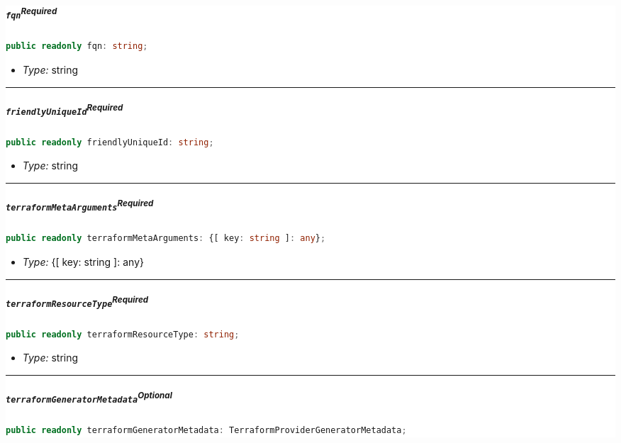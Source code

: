 ##### `fqn`<sup>Required</sup> <a name="fqn" id="@cdktf/provider-opentelekomcloud.apigwThrottlingPolicyV2.ApigwThrottlingPolicyV2.property.fqn"></a>

```typescript
public readonly fqn: string;
```

- *Type:* string

---

##### `friendlyUniqueId`<sup>Required</sup> <a name="friendlyUniqueId" id="@cdktf/provider-opentelekomcloud.apigwThrottlingPolicyV2.ApigwThrottlingPolicyV2.property.friendlyUniqueId"></a>

```typescript
public readonly friendlyUniqueId: string;
```

- *Type:* string

---

##### `terraformMetaArguments`<sup>Required</sup> <a name="terraformMetaArguments" id="@cdktf/provider-opentelekomcloud.apigwThrottlingPolicyV2.ApigwThrottlingPolicyV2.property.terraformMetaArguments"></a>

```typescript
public readonly terraformMetaArguments: {[ key: string ]: any};
```

- *Type:* {[ key: string ]: any}

---

##### `terraformResourceType`<sup>Required</sup> <a name="terraformResourceType" id="@cdktf/provider-opentelekomcloud.apigwThrottlingPolicyV2.ApigwThrottlingPolicyV2.property.terraformResourceType"></a>

```typescript
public readonly terraformResourceType: string;
```

- *Type:* string

---

##### `terraformGeneratorMetadata`<sup>Optional</sup> <a name="terraformGeneratorMetadata" id="@cdktf/provider-opentelekomcloud.apigwThrottlingPolicyV2.ApigwThrottlingPolicyV2.property.terraformGeneratorMetadata"></a>

```typescript
public readonly terraformGeneratorMetadata: TerraformProviderGeneratorMetadata;
```
